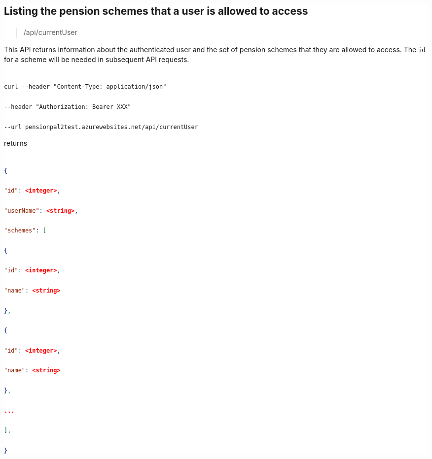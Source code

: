   

## Listing the pension schemes that a user is allowed to access

  

> /api/currentUser

  

This API returns information about the authenticated user and the set of pension schemes that they are allowed to access. The `id` for a scheme will be needed in subsequent API requests.

  

```

curl --header "Content-Type: application/json"

--header "Authorization: Bearer XXX"

--url pensionpal2test.azurewebsites.net/api/currentUser

```

  

returns

  

```json

{

"id": <integer>,

"userName": <string>,

"schemes": [

{

"id": <integer>,

"name": <string>

},

{

"id": <integer>,

"name": <string>

},

...

],

}

```
